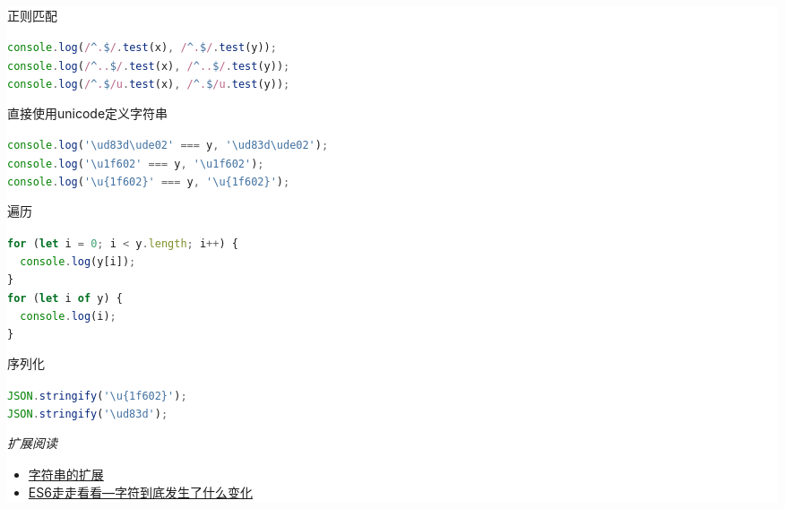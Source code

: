 正则匹配

```js
console.log(/^.$/.test(x), /^.$/.test(y));
console.log(/^..$/.test(x), /^..$/.test(y));
console.log(/^.$/u.test(x), /^.$/u.test(y));
```

直接使用unicode定义字符串

```js
console.log('\ud83d\ude02' === y, '\ud83d\ude02');
console.log('\u1f602' === y, '\u1f602');
console.log('\u{1f602}' === y, '\u{1f602}');
```

遍历

```js
for (let i = 0; i < y.length; i++) {
  console.log(y[i]);
}
for (let i of y) {
  console.log(i);
}
```

序列化

```js
JSON.stringify('\u{1f602}');
JSON.stringify('\ud83d');
```

*扩展阅读*

* [字符串的扩展](http://es6.ruanyifeng.com/#docs/string)
* [ES6走走看看—字符到底发生了什么变化](https://juejin.im/post/5b913a856fb9a05d212e75bf)

